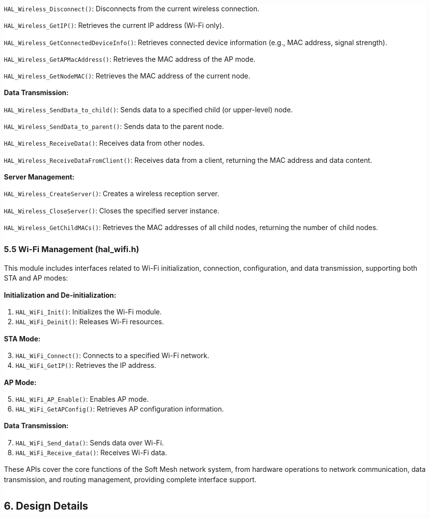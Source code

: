 `HAL_Wireless_Disconnect()`: Disconnects from the current wireless connection. 

`HAL_Wireless_GetIP()`: Retrieves the current IP address (Wi-Fi only). 

`HAL_Wireless_GetConnectedDeviceInfo()`: Retrieves connected device information (e.g., MAC address, signal strength). 

`HAL_Wireless_GetAPMacAddress()`: Retrieves the MAC address of the AP mode. 

`HAL_Wireless_GetNodeMAC()`: Retrieves the MAC address of the current node.

**Data Transmission:**

`HAL_Wireless_SendData_to_child()`: Sends data to a specified child (or upper-level) node. 

`HAL_Wireless_SendData_to_parent()`: Sends data to the parent node. 

`HAL_Wireless_ReceiveData()`: Receives data from other nodes. 

`HAL_Wireless_ReceiveDataFromClient()`: Receives data from a client, returning the MAC address and data content.

**Server Management:**

`HAL_Wireless_CreateServer()`: Creates a wireless reception server. 

`HAL_Wireless_CloseServer()`: Closes the specified server instance.

 `HAL_Wireless_GetChildMACs()`: Retrieves the MAC addresses of all child nodes, returning the number of child nodes.

### 5.5 Wi-Fi Management (hal_wifi.h)

This module includes interfaces related to Wi-Fi initialization, connection, configuration, and data transmission, supporting both STA and AP modes:

**Initialization and De-initialization:**

1. `HAL_WiFi_Init()`: Initializes the Wi-Fi module.
2. `HAL_WiFi_Deinit()`: Releases Wi-Fi resources.

**STA Mode:**

3. `HAL_WiFi_Connect()`: Connects to a specified Wi-Fi network.
4. `HAL_WiFi_GetIP()`: Retrieves the IP address.

**AP Mode:**

5. `HAL_WiFi_AP_Enable()`: Enables AP mode.
6. `HAL_WiFi_GetAPConfig()`: Retrieves AP configuration information.

**Data Transmission:**

7. `HAL_WiFi_Send_data()`: Sends data over Wi-Fi.
8. `HAL_WiFi_Receive_data()`: Receives Wi-Fi data.

These APIs cover the core functions of the Soft Mesh network system, from hardware operations to network communication, data transmission, and routing management, providing complete interface support.

## 6. Design Details
